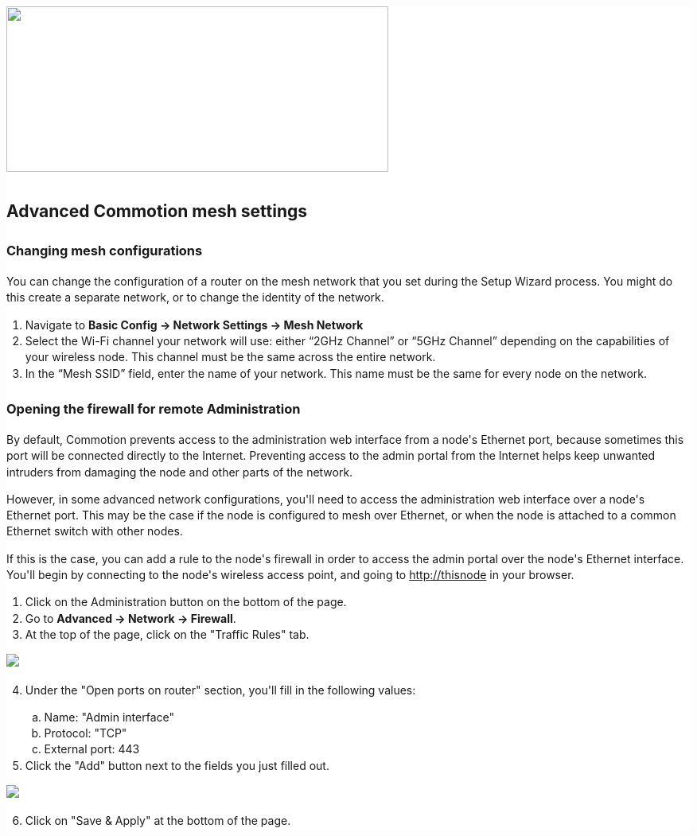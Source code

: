 <p><img alt="" class="media-image attr__typeof__foaf:Image img__fid__735 img__view_mode__media_large attr__format__media_large" height="208" src="/files/styles/large/public/adv_upgrade1.png?itok=JLsyYPMY" typeof="foaf:Image" width="480" /></p>
</section>

<section id="Advanced-Commotion-mesh-settings">
<h2>Advanced Commotion mesh settings</h2>

<h3>Changing mesh configurations</h3>

<p>You can change the configuration of a router on the mesh network that you set during the Setup Wizard process. You might do this create a separate network, or to change the identity of the network.</p>

<ol class="rteindent1">
	<li>Navigate to <strong>Basic Config -&gt; Network Settings -&gt; Mesh Network</strong></li>
	<li>Select the Wi-Fi channel your network will use: either “2GHz Channel” or “5GHz Channel” depending on the capabilities of your wireless node. This channel must be the same across the entire network.</li>
	<li>In the “Mesh SSID” field, enter the name of your network. This name must be the same for every node on the network.</li>
</ol>

<h3>Opening the firewall for remote Administration</h3>

<p>By default, Commotion prevents access to the administration web
interface from a node's Ethernet port, because sometimes this port will
be connected directly to the Internet. Preventing access to the admin
portal from the Internet helps keep unwanted intruders from damaging the
node and other parts of the network.</p>

<p>However, in some advanced network configurations, you'll need to access
the administration web interface over a node's Ethernet port. This may
be the case if the node is configured to mesh over Ethernet, or when the
node is attached to a common Ethernet switch with other nodes.</p>

<p>If this is the case, you can add a rule to the node's firewall in order
to access the admin portal over the node's Ethernet interface. You'll
begin by connecting to the node's wireless access point, and going to
<a href="http://thisnode">http://thisnode</a> in your browser.</p>

<ol class="rteindent1">
    <li>Click on the Administration button on the bottom of the page.</li>
    <li>Go to <strong>Advanced -> Network -> Firewall</strong>.</li>
    <li>At the top of the page, click on the "Traffic Rules" tab.</li>
</ol>
<p><img src="/files/CCK_ConfigureRouters_Firewall1.png" style="max-width:700px;" /></p>
<ol class="rteindent1" start="4">
    <li>Under the "Open ports on router" section, you'll fill in the following values:</li>
    <ol type="a">
	<li>Name: "Admin interface"</li>
	<li>Protocol: "TCP"</li>
	<li>External port: 443</li>
    </ol>
    <li>Click the "Add" button next to the fields you just filled out.</li>
</ol>
<p><img src="/files/CCK_ConfigureRouters_Firewall2.png" style="max-width:600px;" /></p>
<ol class="rteindent1" start="6">
    <li>Click on "Save & Apply" at the bottom of the page.</li>
</ol>
